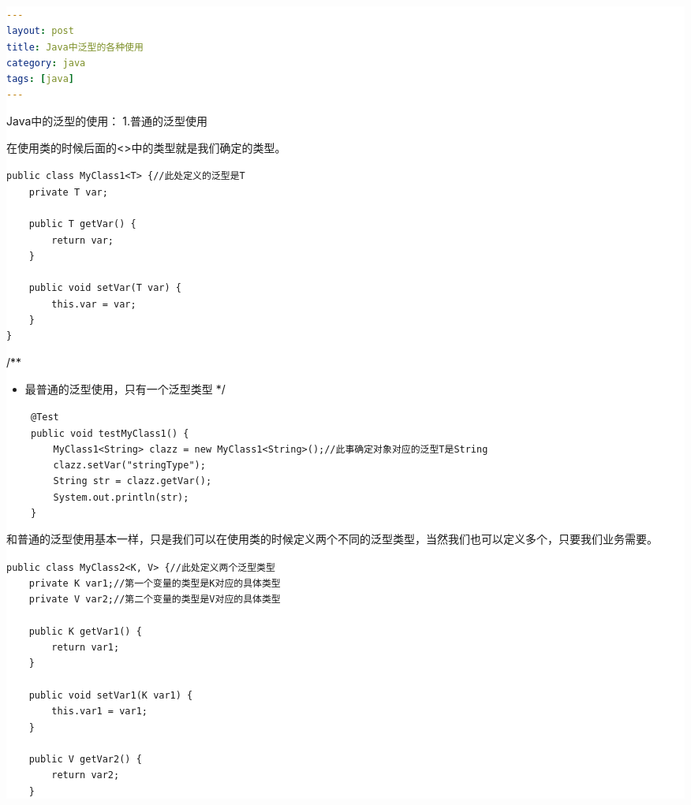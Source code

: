 ```yaml
---
layout: post
title: Java中泛型的各种使用
category: java
tags: [java]
---
```






Java中的泛型的使用：
1.普通的泛型使用

在使用类的时候后面的<>中的类型就是我们确定的类型。

    public class MyClass1<T> {//此处定义的泛型是T
        private T var;
    
        public T getVar() {
            return var;
        }
    
        public void setVar(T var) {
            this.var = var;
        }
    }
/**
 * 最普通的泛型使用，只有一个泛型类型
 */
    
        @Test
        public void testMyClass1() {
            MyClass1<String> clazz = new MyClass1<String>();//此事确定对象对应的泛型T是String
            clazz.setVar("stringType");
            String str = clazz.getVar();
            System.out.println(str);
        }

和普通的泛型使用基本一样，只是我们可以在使用类的时候定义两个不同的泛型类型，当然我们也可以定义多个，只要我们业务需要。

    public class MyClass2<K, V> {//此处定义两个泛型类型
        private K var1;//第一个变量的类型是K对应的具体类型
        private V var2;//第二个变量的类型是V对应的具体类型
    
        public K getVar1() {
            return var1;
        }
    
        public void setVar1(K var1) {
            this.var1 = var1;
        }
    
        public V getVar2() {
            return var2;
        }
    